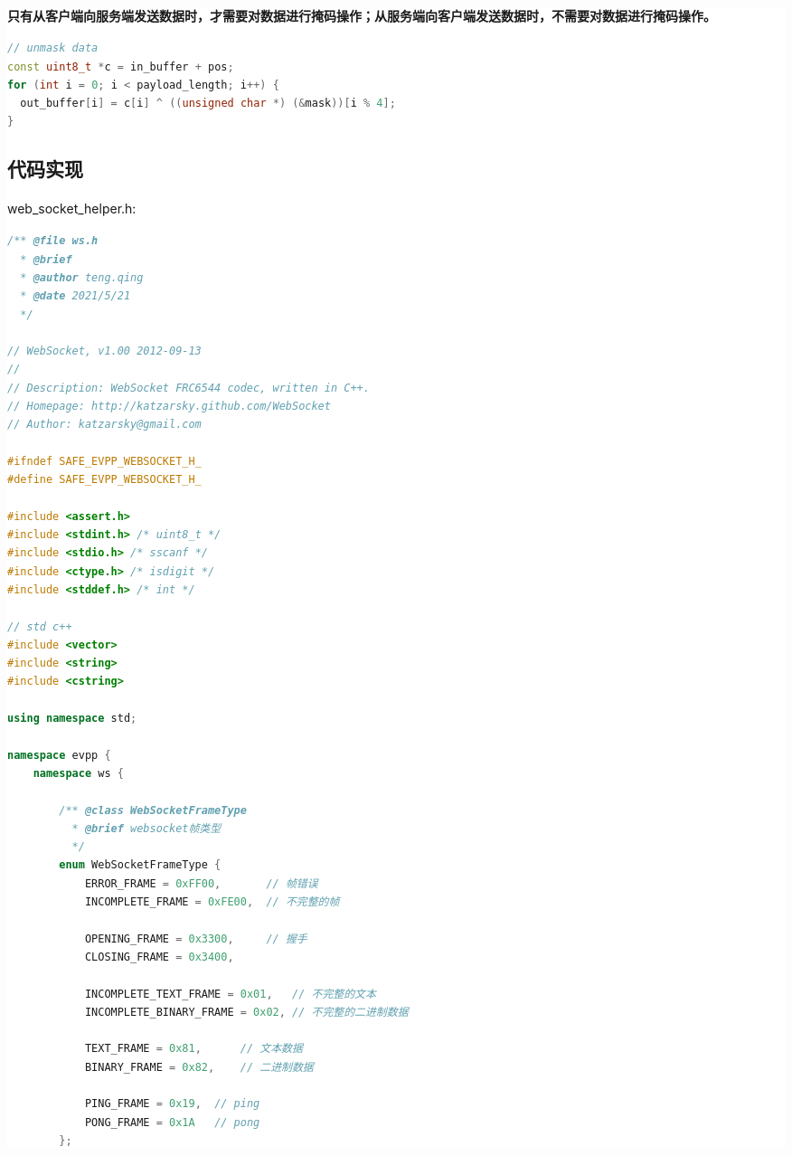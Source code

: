 **只有从客户端向服务端发送数据时，才需要对数据进行掩码操作；从服务端向客户端发送数据时，不需要对数据进行掩码操作。**

```c++
// unmask data
const uint8_t *c = in_buffer + pos;
for (int i = 0; i < payload_length; i++) {
  out_buffer[i] = c[i] ^ ((unsigned char *) (&mask))[i % 4];
}
```

## 代码实现

web_socket_helper.h:

```c++
/** @file ws.h
  * @brief 
  * @author teng.qing
  * @date 2021/5/21
  */

// WebSocket, v1.00 2012-09-13
//
// Description: WebSocket FRC6544 codec, written in C++.
// Homepage: http://katzarsky.github.com/WebSocket
// Author: katzarsky@gmail.com

#ifndef SAFE_EVPP_WEBSOCKET_H_
#define SAFE_EVPP_WEBSOCKET_H_

#include <assert.h>
#include <stdint.h> /* uint8_t */
#include <stdio.h> /* sscanf */
#include <ctype.h> /* isdigit */
#include <stddef.h> /* int */

// std c++
#include <vector>
#include <string>
#include <cstring>

using namespace std;

namespace evpp {
    namespace ws {

        /** @class WebSocketFrameType
          * @brief websocket帧类型
          */
        enum WebSocketFrameType {
            ERROR_FRAME = 0xFF00,       // 帧错误
            INCOMPLETE_FRAME = 0xFE00,  // 不完整的帧

            OPENING_FRAME = 0x3300,     // 握手
            CLOSING_FRAME = 0x3400,

            INCOMPLETE_TEXT_FRAME = 0x01,   // 不完整的文本
            INCOMPLETE_BINARY_FRAME = 0x02, // 不完整的二进制数据

            TEXT_FRAME = 0x81,      // 文本数据
            BINARY_FRAME = 0x82,    // 二进制数据

            PING_FRAME = 0x19,  // ping
            PONG_FRAME = 0x1A   // pong
        };
```